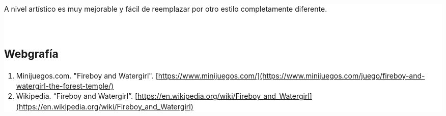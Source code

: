 A nivel artístico es muy mejorable y fácil de reemplazar por otro estilo completamente diferente.

<br>

## Webgrafía
1. Minijuegos.com. "Fireboy and Watergirl". [https://www.minijuegos.com/](https://www.minijuegos.com/juego/fireboy-and-watergirl-the-forest-temple/)
2. Wikipedia. “Fireboy and Watergirl”. [https://en.wikipedia.org/wiki/Fireboy_and_Watergirl](https://en.wikipedia.org/wiki/Fireboy_and_Watergirl)  
